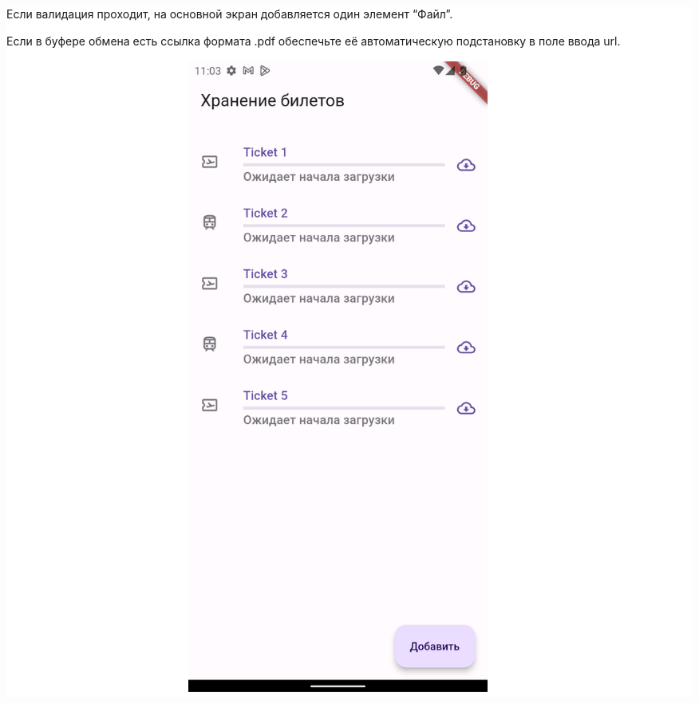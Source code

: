 Если валидация проходит, на основной экран добавляется один элемент “Файл”.

Если в буфере обмена есть ссылка формата .pdf обеспечьте её автоматическую подстановку в поле ввода url.

<div class="row" align="center">
  <img src="./docs/assets/tickets_wait_download.png" width="375" alt="ModalBottomSheet" style="margin-right: 30px;" />
